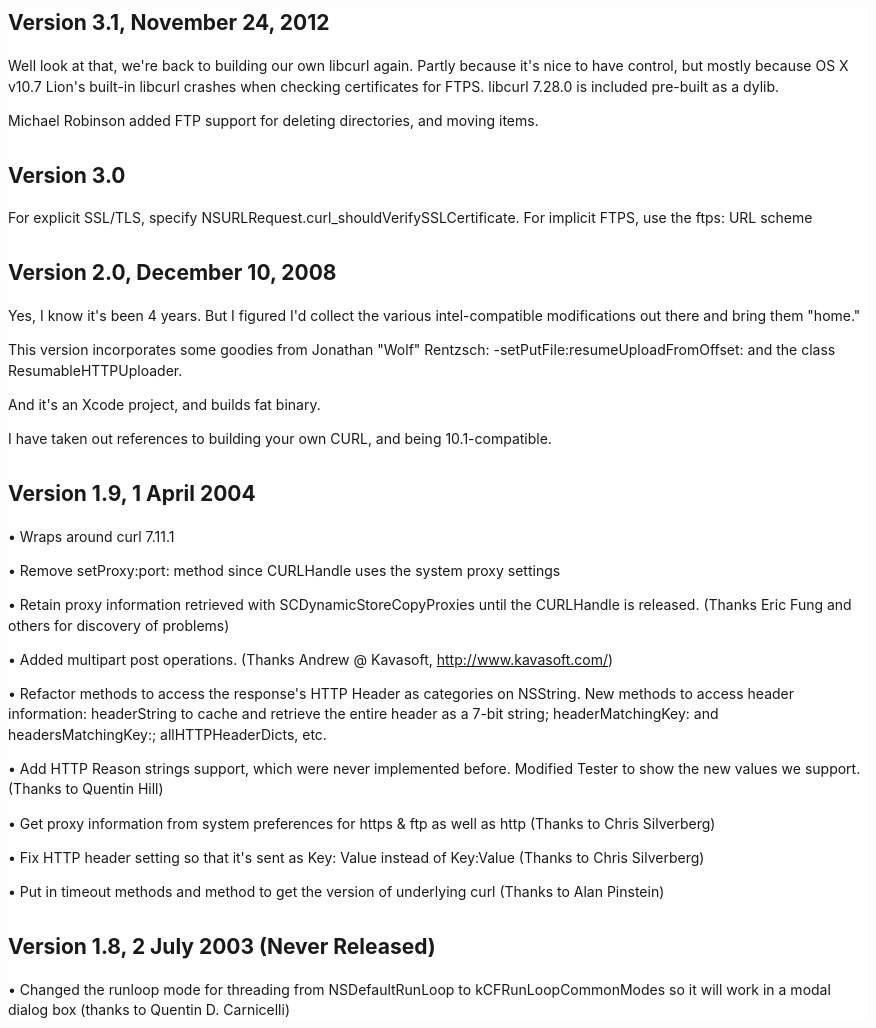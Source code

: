 
## Version 3.1, November 24, 2012

Well look at that, we're back to building our own libcurl again. Partly because it's nice to have control, but mostly because OS X v10.7 Lion's built-in libcurl crashes when checking certificates for FTPS. libcurl 7.28.0 is included pre-built as a dylib.

Michael Robinson added FTP support for deleting directories, and moving items.

## Version 3.0

For explicit SSL/TLS, specify NSURLRequest.curl_shouldVerifySSLCertificate. For implicit FTPS, use the ftps: URL scheme

## Version 2.0, December 10, 2008

Yes, I know it's been 4 years.  But I figured I'd collect the various intel-compatible modifications out there and bring them "home."

This version incorporates some goodies from Jonathan "Wolf" Rentzsch: -setPutFile:resumeUploadFromOffset: and the class ResumableHTTPUploader.

And it's an Xcode project, and builds fat binary.

I have taken out references to building your own CURL, and being 10.1-compatible.

## Version 1.9, 1 April 2004

• Wraps around curl 7.11.1

• Remove setProxy:port: method since CURLHandle uses the system proxy settings

• Retain proxy information retrieved with SCDynamicStoreCopyProxies until the CURLHandle is released.  (Thanks Eric Fung and others for discovery of problems)

• Added multipart post operations. (Thanks Andrew @ Kavasoft, http://www.kavasoft.com/)

• Refactor methods to access the response's HTTP Header as categories on NSString.  New methods to access header information:  headerString to cache and retrieve the entire header as a 7-bit string; headerMatchingKey: and headersMatchingKey:; allHTTPHeaderDicts, etc.

• Add HTTP Reason strings support, which were never implemented before.  Modified Tester to show the new values we support.  (Thanks to Quentin Hill)

• Get proxy information from system preferences for https & ftp as well as http (Thanks to Chris Silverberg)

• Fix HTTP header setting so that it's sent as Key: Value instead of Key:Value (Thanks to Chris Silverberg)

• Put in timeout methods and method to get the version of underlying curl (Thanks to Alan Pinstein)

## Version 1.8, 2 July 2003 (Never Released)

• Changed the runloop mode for threading from NSDefaultRunLoop to kCFRunLoopCommonModes so it will work in a modal dialog box (thanks to Quentin D. Carnicelli)
